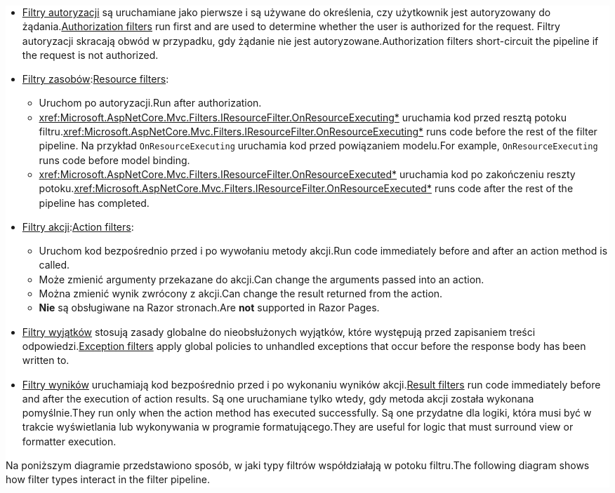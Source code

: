 * <span data-ttu-id="a3b18-126">[Filtry autoryzacji](#authorization-filters) są uruchamiane jako pierwsze i są używane do określenia, czy użytkownik jest autoryzowany do żądania.</span><span class="sxs-lookup"><span data-stu-id="a3b18-126">[Authorization filters](#authorization-filters) run first and are used to determine whether the user is authorized for the request.</span></span> <span data-ttu-id="a3b18-127">Filtry autoryzacji skracają obwód w przypadku, gdy żądanie nie jest autoryzowane.</span><span class="sxs-lookup"><span data-stu-id="a3b18-127">Authorization filters short-circuit the pipeline if the request is not authorized.</span></span>

* <span data-ttu-id="a3b18-128">[Filtry zasobów](#resource-filters):</span><span class="sxs-lookup"><span data-stu-id="a3b18-128">[Resource filters](#resource-filters):</span></span>

  * <span data-ttu-id="a3b18-129">Uruchom po autoryzacji.</span><span class="sxs-lookup"><span data-stu-id="a3b18-129">Run after authorization.</span></span>  
  * <span data-ttu-id="a3b18-130"><xref:Microsoft.AspNetCore.Mvc.Filters.IResourceFilter.OnResourceExecuting*> uruchamia kod przed resztą potoku filtru.</span><span class="sxs-lookup"><span data-stu-id="a3b18-130"><xref:Microsoft.AspNetCore.Mvc.Filters.IResourceFilter.OnResourceExecuting*> runs code before the rest of the filter pipeline.</span></span> <span data-ttu-id="a3b18-131">Na przykład `OnResourceExecuting` uruchamia kod przed powiązaniem modelu.</span><span class="sxs-lookup"><span data-stu-id="a3b18-131">For example, `OnResourceExecuting` runs code before model binding.</span></span>
  * <span data-ttu-id="a3b18-132"><xref:Microsoft.AspNetCore.Mvc.Filters.IResourceFilter.OnResourceExecuted*> uruchamia kod po zakończeniu reszty potoku.</span><span class="sxs-lookup"><span data-stu-id="a3b18-132"><xref:Microsoft.AspNetCore.Mvc.Filters.IResourceFilter.OnResourceExecuted*> runs code after the rest of the pipeline has completed.</span></span>

* <span data-ttu-id="a3b18-133">[Filtry akcji](#action-filters):</span><span class="sxs-lookup"><span data-stu-id="a3b18-133">[Action filters](#action-filters):</span></span>

  * <span data-ttu-id="a3b18-134">Uruchom kod bezpośrednio przed i po wywołaniu metody akcji.</span><span class="sxs-lookup"><span data-stu-id="a3b18-134">Run code immediately before and after an action method is called.</span></span>
  * <span data-ttu-id="a3b18-135">Może zmienić argumenty przekazane do akcji.</span><span class="sxs-lookup"><span data-stu-id="a3b18-135">Can change the arguments passed into an action.</span></span>
  * <span data-ttu-id="a3b18-136">Można zmienić wynik zwrócony z akcji.</span><span class="sxs-lookup"><span data-stu-id="a3b18-136">Can change the result returned from the action.</span></span>
  * <span data-ttu-id="a3b18-137">**Nie** są obsługiwane na Razor stronach.</span><span class="sxs-lookup"><span data-stu-id="a3b18-137">Are **not** supported in Razor Pages.</span></span>

* <span data-ttu-id="a3b18-138">[Filtry wyjątków](#exception-filters) stosują zasady globalne do nieobsłużonych wyjątków, które występują przed zapisaniem treści odpowiedzi.</span><span class="sxs-lookup"><span data-stu-id="a3b18-138">[Exception filters](#exception-filters) apply global policies to unhandled exceptions that occur before the response body has been written to.</span></span>

* <span data-ttu-id="a3b18-139">[Filtry wyników](#result-filters) uruchamiają kod bezpośrednio przed i po wykonaniu wyników akcji.</span><span class="sxs-lookup"><span data-stu-id="a3b18-139">[Result filters](#result-filters) run code immediately before and after the execution of action results.</span></span> <span data-ttu-id="a3b18-140">Są one uruchamiane tylko wtedy, gdy metoda akcji została wykonana pomyślnie.</span><span class="sxs-lookup"><span data-stu-id="a3b18-140">They run only when the action method has executed successfully.</span></span> <span data-ttu-id="a3b18-141">Są one przydatne dla logiki, która musi być w trakcie wyświetlania lub wykonywania w programie formatującego.</span><span class="sxs-lookup"><span data-stu-id="a3b18-141">They are useful for logic that must surround view or formatter execution.</span></span>

<span data-ttu-id="a3b18-142">Na poniższym diagramie przedstawiono sposób, w jaki typy filtrów współdziałają w potoku filtru.</span><span class="sxs-lookup"><span data-stu-id="a3b18-142">The following diagram shows how filter types interact in the filter pipeline.</span></span>
